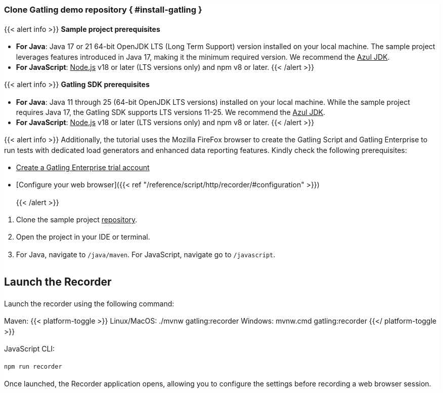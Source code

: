 ### Clone Gatling demo repository { #install-gatling }

{{< alert info >}}
**Sample project prerequisites**

- **For Java**: Java 17 or 21 64-bit OpenJDK LTS (Long Term Support) version installed on your local machine. The sample project leverages features introduced in Java 17, making it the minimum required version. We recommend the [Azul JDK](https://www.azul.com/downloads/?package=jdk#zulu).
- **For JavaScript**: [Node.js](https://nodejs.org/) v18 or later (LTS versions only) and npm v8 or later.
  {{< /alert >}}

{{< alert info >}}
**Gatling SDK prerequisites**

- **For Java**: Java 11 through 25 (64-bit OpenJDK LTS versions) installed on your local machine. While the sample project requires Java 17, the Gatling SDK supports LTS versions 11-25. We recommend the [Azul JDK](https://www.azul.com/downloads/?package=jdk#zulu).
- **For JavaScript**: [Node.js](https://nodejs.org/) v18 or later (LTS versions only) and npm v8 or later.
  {{< /alert >}}

{{< alert info >}}
Additionally, the tutorial uses the Mozilla FireFox browser to create the Gatling Script and Gatling Enterprise to run tests with dedicated load generators and enhanced data reporting features. Kindly check the following prerequisites:

- [Create a Gatling Enterprise trial account](https://cloud.gatling.io/)
- [Configure your web browser]({{< ref "/reference/script/http/recorder/#configuration" >}})

  {{< /alert >}}

1. Clone the sample project [repository](https://github.com/gatling/se-ecommerce-demo-gatling-tests).

2. Open the project in your IDE or terminal.

3. For Java, navigate to `/java/maven`. For JavaScript, navigate go to `/javascript`.

## Launch the Recorder

Launch the recorder using the following command:

Maven:
{{< platform-toggle >}}
Linux/MacOS: ./mvnw gatling:recorder
Windows: mvnw.cmd gatling:recorder
{{</ platform-toggle >}}

JavaScript CLI:
```console
npm run recorder
```

Once launched, the Recorder application opens, allowing you to configure the settings before recording a web browser session.
